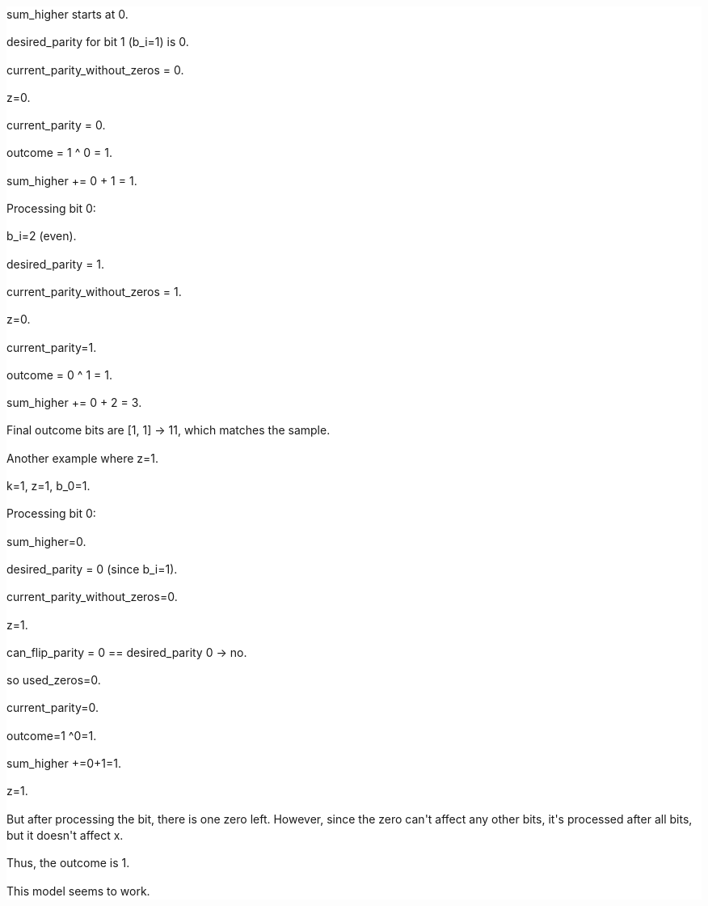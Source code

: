 sum_higher starts at 0.

desired_parity for bit 1 (b_i=1) is 0.

current_parity_without_zeros = 0.

z=0.

current_parity = 0.

outcome = 1 ^ 0 = 1.

sum_higher += 0 + 1 = 1.

Processing bit 0:

b_i=2 (even).

desired_parity = 1.

current_parity_without_zeros = 1.

z=0.

current_parity=1.

outcome = 0 ^ 1 = 1.

sum_higher += 0 + 2 = 3.

Final outcome bits are [1, 1] → 11, which matches the sample.

Another example where z=1.

k=1, z=1, b_0=1.

Processing bit 0:

sum_higher=0.

desired_parity = 0 (since b_i=1).

current_parity_without_zeros=0.

z=1.

can_flip_parity = 0 == desired_parity 0 → no.

so used_zeros=0.

current_parity=0.

outcome=1 ^0=1.

sum_higher +=0+1=1.

z=1.

But after processing the bit, there is one zero left. However, since the zero can't affect any other bits, it's processed after all bits, but it doesn't affect x.

Thus, the outcome is 1.

This model seems to work.
